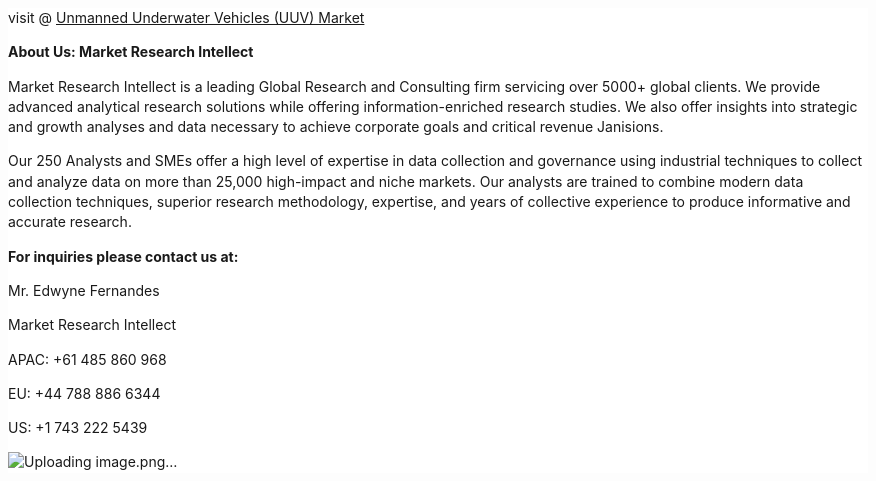 visit&nbsp;@</strong>&nbsp;</span><span class="font-[700]"><a href="https://www.marketresearchintellect.com/product/unmanned-underwater-vehicles-uuv-market/?utm_source=Linkedin&utm_medium=843" target="_blank" data-tracking-control-name="article-ssr-frontend-pulse_little-text-block" data-tracking-will-navigate="" data-test-link="">Unmanned Underwater Vehicles (UUV) Market</a></span></p><p><strong><span class="font-[700]">About Us: Market Research Intellect</span></strong></p><p><span class="">Market Research Intellect is a leading Global Research and Consulting firm servicing over 5000+ global clients. We provide advanced analytical research solutions while offering information-enriched research studies.&nbsp;</span>We also offer insights into strategic and growth analyses and data necessary to achieve corporate goals and critical revenue Janisions.</p><p><span class="">Our 250 Analysts and SMEs offer a high level of expertise in data collection and governance using industrial techniques to collect and analyze data on more than 25,000 high-impact and niche markets. Our analysts are trained to combine modern data collection techniques, superior research methodology, expertise, and years of collective experience to produce informative and accurate research.</span></p><p><strong>For inquiries please contact us at:</strong></p><p>Mr. Edwyne Fernandes</p><p>Market Research Intellect</p><p>APAC: +61 485 860 968</p><p>EU: +44 788 886 6344</p><p>US: +1 743 222 5439</p>
![Uploading image.png…]()
